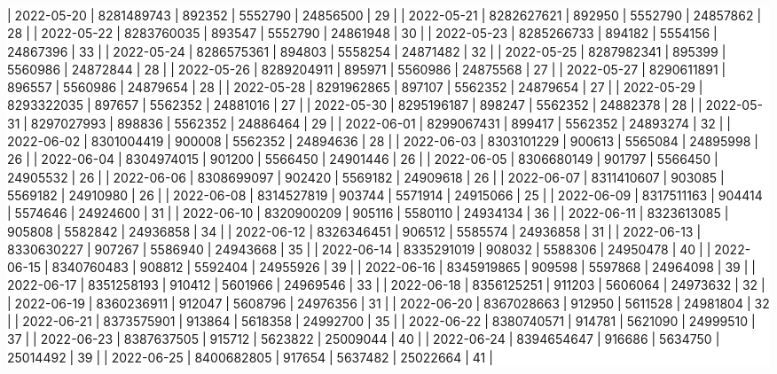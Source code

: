 | 2022-05-20 | 8281489743 | 892352 | 5552790 | 24856500 | 29 |
| 2022-05-21 | 8282627621 | 892950 | 5552790 | 24857862 | 28 |
| 2022-05-22 | 8283760035 | 893547 | 5552790 | 24861948 | 30 |
| 2022-05-23 | 8285266733 | 894182 | 5554156 | 24867396 | 33 |
| 2022-05-24 | 8286575361 | 894803 | 5558254 | 24871482 | 32 |
| 2022-05-25 | 8287982341 | 895399 | 5560986 | 24872844 | 28 |
| 2022-05-26 | 8289204911 | 895971 | 5560986 | 24875568 | 27 |
| 2022-05-27 | 8290611891 | 896557 | 5560986 | 24879654 | 28 |
| 2022-05-28 | 8291962865 | 897107 | 5562352 | 24879654 | 27 |
| 2022-05-29 | 8293322035 | 897657 | 5562352 | 24881016 | 27 |
| 2022-05-30 | 8295196187 | 898247 | 5562352 | 24882378 | 28 |
| 2022-05-31 | 8297027993 | 898836 | 5562352 | 24886464 | 29 |
| 2022-06-01 | 8299067431 | 899417 | 5562352 | 24893274 | 32 |
| 2022-06-02 | 8301004419 | 900008 | 5562352 | 24894636 | 28 |
| 2022-06-03 | 8303101229 | 900613 | 5565084 | 24895998 | 26 |
| 2022-06-04 | 8304974015 | 901200 | 5566450 | 24901446 | 26 |
| 2022-06-05 | 8306680149 | 901797 | 5566450 | 24905532 | 26 |
| 2022-06-06 | 8308699097 | 902420 | 5569182 | 24909618 | 26 |
| 2022-06-07 | 8311410607 | 903085 | 5569182 | 24910980 | 26 |
| 2022-06-08 | 8314527819 | 903744 | 5571914 | 24915066 | 25 |
| 2022-06-09 | 8317511163 | 904414 | 5574646 | 24924600 | 31 |
| 2022-06-10 | 8320900209 | 905116 | 5580110 | 24934134 | 36 |
| 2022-06-11 | 8323613085 | 905808 | 5582842 | 24936858 | 34 |
| 2022-06-12 | 8326346451 | 906512 | 5585574 | 24936858 | 31 |
| 2022-06-13 | 8330630227 | 907267 | 5586940 | 24943668 | 35 |
| 2022-06-14 | 8335291019 | 908032 | 5588306 | 24950478 | 40 |
| 2022-06-15 | 8340760483 | 908812 | 5592404 | 24955926 | 39 |
| 2022-06-16 | 8345919865 | 909598 | 5597868 | 24964098 | 39 |
| 2022-06-17 | 8351258193 | 910412 | 5601966 | 24969546 | 33 |
| 2022-06-18 | 8356125251 | 911203 | 5606064 | 24973632 | 32 |
| 2022-06-19 | 8360236911 | 912047 | 5608796 | 24976356 | 31 |
| 2022-06-20 | 8367028663 | 912950 | 5611528 | 24981804 | 32 |
| 2022-06-21 | 8373575901 | 913864 | 5618358 | 24992700 | 35 |
| 2022-06-22 | 8380740571 | 914781 | 5621090 | 24999510 | 37 |
| 2022-06-23 | 8387637505 | 915712 | 5623822 | 25009044 | 40 |
| 2022-06-24 | 8394654647 | 916686 | 5634750 | 25014492 | 39 |
| 2022-06-25 | 8400682805 | 917654 | 5637482 | 25022664 | 41 |